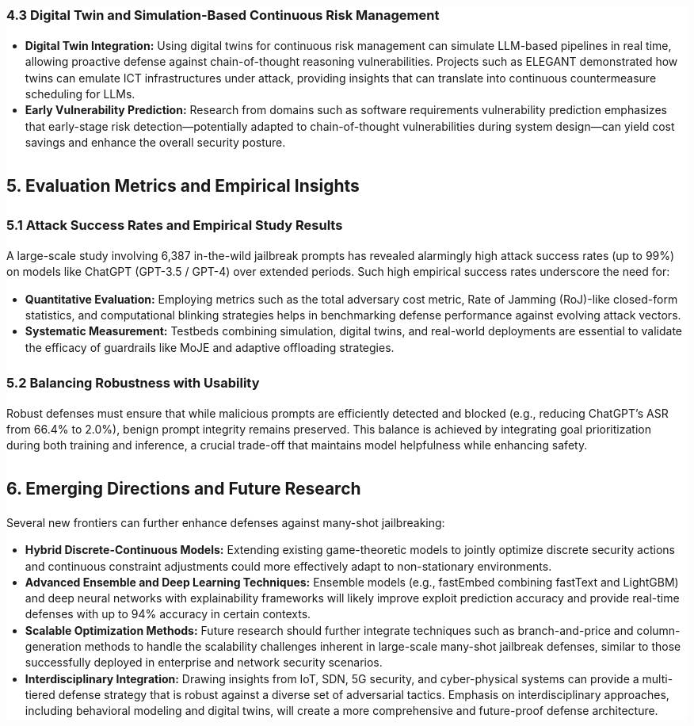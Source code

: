 ### 4.3 Digital Twin and Simulation-Based Continuous Risk Management

- **Digital Twin Integration:** Using digital twins for continuous risk management can simulate LLM-based pipelines in real time, allowing proactive defense against chain-of-thought reasoning vulnerabilities. Projects such as ELEGANT demonstrated how twins can emulate ICT infrastructures under attack, providing insights that can translate into continuous countermeasure scheduling for LLMs.
- **Early Vulnerability Prediction:** Research from domains such as software requirements vulnerability prediction emphasizes that early-stage risk detection—potentially adapted to chain-of-thought vulnerabilities during system design—can yield cost savings and enhance the overall security posture.

## 5. Evaluation Metrics and Empirical Insights

### 5.1 Attack Success Rates and Empirical Study Results

A large-scale study involving 6,387 in-the-wild jailbreak prompts has revealed alarmingly high attack success rates (up to 99%) on models like ChatGPT (GPT-3.5 / GPT-4) over extended periods. Such high empirical success rates underscore the need for:

- **Quantitative Evaluation:** Employing metrics such as the total adversary cost metric, Rate of Jamming (RoJ)-like closed-form statistics, and computational blinking strategies helps in benchmarking defense performance against evolving attack vectors.
- **Systematic Measurement:** Testbeds combining simulation, digital twins, and real-world deployments are essential to validate the efficacy of guardrails like MoJE and adaptive offloading strategies.

### 5.2 Balancing Robustness with Usability

Robust defenses must ensure that while malicious prompts are efficiently detected and blocked (e.g., reducing ChatGPT’s ASR from 66.4% to 2.0%), benign prompt integrity remains preserved. This balance is achieved by integrating goal prioritization during both training and inference, a crucial trade-off that maintains model helpfulness while enhancing safety.

## 6. Emerging Directions and Future Research

Several new frontiers can further enhance defenses against many-shot jailbreaking:

- **Hybrid Discrete-Continuous Models:** Extending existing game-theoretic models to jointly optimize discrete security actions and continuous constraint adjustments could more effectively adapt to non-stationary environments.
- **Advanced Ensemble and Deep Learning Techniques:** Ensemble models (e.g., fastEmbed combining fastText and LightGBM) and deep neural networks with explainability frameworks will likely improve exploit prediction accuracy and provide real-time defenses with up to 94% accuracy in certain contexts.
- **Scalable Optimization Methods:** Future research should further integrate techniques such as branch-and-price and column-generation methods to handle the scalability challenges inherent in large-scale many-shot jailbreak defenses, similar to those successfully deployed in enterprise and network security scenarios.
- **Interdisciplinary Integration:** Drawing insights from IoT, SDN, 5G security, and cyber-physical systems can provide a multi-tiered defense strategy that is robust against a diverse set of adversarial tactics. Emphasis on interdisciplinary approaches, including behavioral modeling and digital twins, will create a more comprehensive and future-proof defense architecture.
